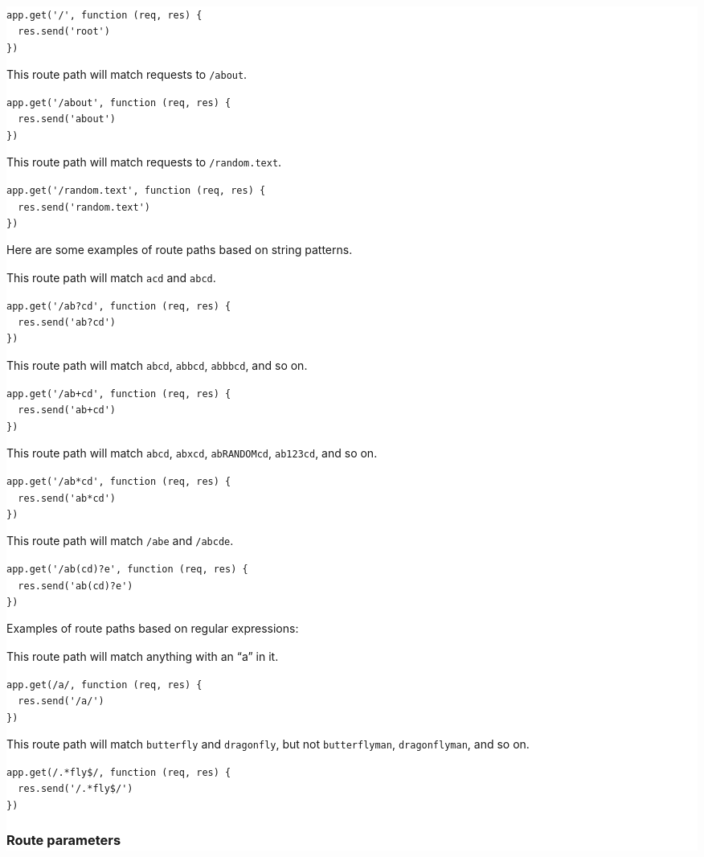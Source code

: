     app.get('/', function (req, res) {
      res.send('root')
    })

This route path will match requests to `/about`.

    app.get('/about', function (req, res) {
      res.send('about')
    })

This route path will match requests to `/random.text`.

    app.get('/random.text', function (req, res) {
      res.send('random.text')
    })

Here are some examples of route paths based on string patterns.

This route path will match `acd` and `abcd`.

    app.get('/ab?cd', function (req, res) {
      res.send('ab?cd')
    })

This route path will match `abcd`, `abbcd`, `abbbcd`, and so on.

    app.get('/ab+cd', function (req, res) {
      res.send('ab+cd')
    })

This route path will match `abcd`, `abxcd`, `abRANDOMcd`, `ab123cd`, and
so on.

    app.get('/ab*cd', function (req, res) {
      res.send('ab*cd')
    })

This route path will match `/abe` and `/abcde`.

    app.get('/ab(cd)?e', function (req, res) {
      res.send('ab(cd)?e')
    })

Examples of route paths based on regular expressions:

This route path will match anything with an “a” in it.

    app.get(/a/, function (req, res) {
      res.send('/a/')
    })

This route path will match `butterfly` and `dragonfly`, but not
`butterflyman`, `dragonflyman`, and so on.

    app.get(/.*fly$/, function (req, res) {
      res.send('/.*fly$/')
    })

### Route parameters
